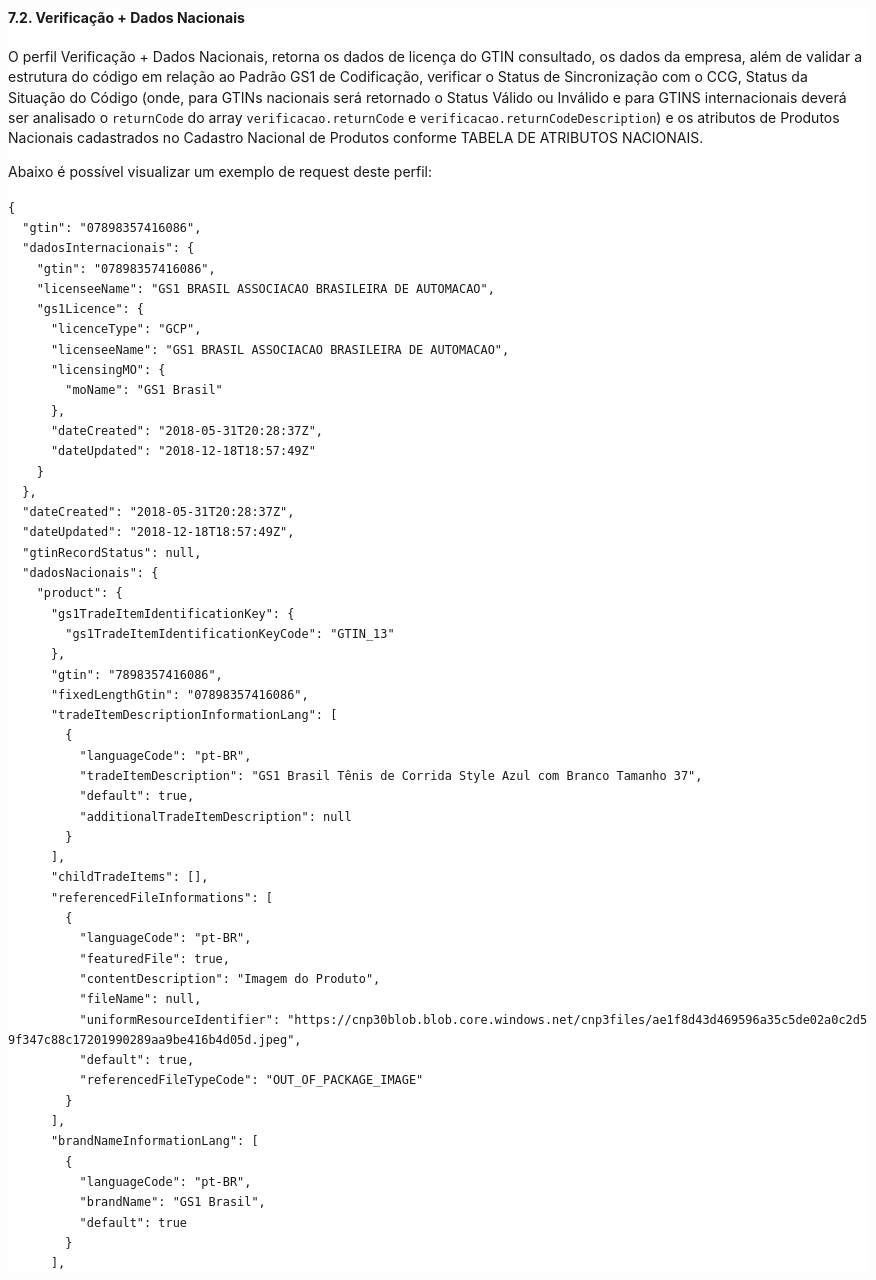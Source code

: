 #### 7.2. Verificação + Dados Nacionais

O perfil Verificação + Dados Nacionais, retorna os dados de licença do GTIN consultado, os dados da empresa, além de validar a estrutura do código em relação ao Padrão GS1 de Codificação, verificar o Status de Sincronização com o CCG, Status da Situação do Código (onde, para GTINs nacionais será retornado o Status Válido ou Inválido e para GTINS internacionais deverá ser analisado o `returnCode` do array `verificacao.returnCode` e `verificacao.returnCodeDescription`) e os atributos de Produtos Nacionais cadastrados no Cadastro Nacional de Produtos conforme TABELA DE ATRIBUTOS NACIONAIS.

Abaixo é possível visualizar um exemplo de request deste perfil:

```
{
  "gtin": "07898357416086",
  "dadosInternacionais": {
    "gtin": "07898357416086",
    "licenseeName": "GS1 BRASIL ASSOCIACAO BRASILEIRA DE AUTOMACAO",
    "gs1Licence": {
      "licenceType": "GCP",
      "licenseeName": "GS1 BRASIL ASSOCIACAO BRASILEIRA DE AUTOMACAO",
      "licensingMO": {
        "moName": "GS1 Brasil"
      },
      "dateCreated": "2018-05-31T20:28:37Z",
      "dateUpdated": "2018-12-18T18:57:49Z"
    }
  },
  "dateCreated": "2018-05-31T20:28:37Z",
  "dateUpdated": "2018-12-18T18:57:49Z",
  "gtinRecordStatus": null,
  "dadosNacionais": {
    "product": {
      "gs1TradeItemIdentificationKey": {
        "gs1TradeItemIdentificationKeyCode": "GTIN_13"
      },
      "gtin": "7898357416086",
      "fixedLengthGtin": "07898357416086",
      "tradeItemDescriptionInformationLang": [
        {
          "languageCode": "pt-BR",
          "tradeItemDescription": "GS1 Brasil Tênis de Corrida Style Azul com Branco Tamanho 37",
          "default": true,
          "additionalTradeItemDescription": null
        }
      ],
      "childTradeItems": [],
      "referencedFileInformations": [
        {
          "languageCode": "pt-BR",
          "featuredFile": true,
          "contentDescription": "Imagem do Produto",
          "fileName": null,
          "uniformResourceIdentifier": "https://cnp30blob.blob.core.windows.net/cnp3files/ae1f8d43d469596a35c5de02a0c2d59f347c88c17201990289aa9be416b4d05d.jpeg",
          "default": true,
          "referencedFileTypeCode": "OUT_OF_PACKAGE_IMAGE"
        }
      ],
      "brandNameInformationLang": [
        {
          "languageCode": "pt-BR",
          "brandName": "GS1 Brasil",
          "default": true
        }
      ],
```
